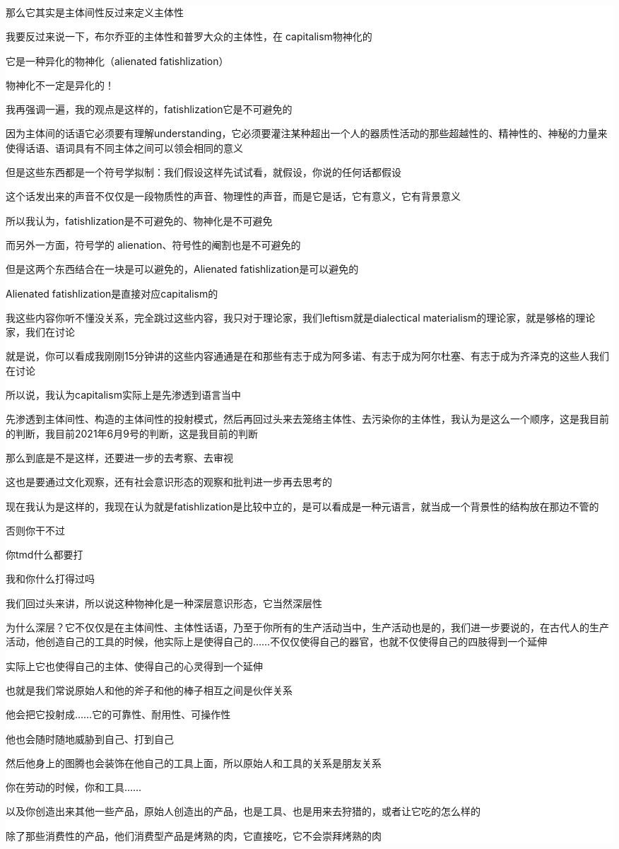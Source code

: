 那么它其实是主体间性反过来定义主体性

我要反过来说一下，布尔乔亚的主体性和普罗大众的主体性，在 capitalism物神化的

它是一种异化的物神化（alienated fatishlization）

物神化不一定是异化的！

我再强调一遍，我的观点是这样的，fatishlization它是不可避免的

因为主体间的话语它必须要有理解understanding，它必须要灌注某种超出一个人的器质性活动的那些超越性的、精神性的、神秘的力量来使得话语、语词具有不同主体之间可以领会相同的意义

但是这些东西都是一个符号学拟制：我们假设这样先试试看，就假设，你说的任何话都假设

这个话发出来的声音不仅仅是一段物质性的声音、物理性的声音，而是它是话，它有意义，它有背景意义

所以我认为，fatishlization是不可避免的、物神化是不可避免

而另外一方面，符号学的 alienation、符号性的阉割也是不可避免的

但是这两个东西结合在一块是可以避免的，Alienated fatishlization是可以避免的

Alienated fatishlization是直接对应capitalism的

我这些内容你听不懂没关系，完全跳过这些内容，我只对于理论家，我们leftism就是dialectical materialism的理论家，就是够格的理论家，我们在讨论

就是说，你可以看成我刚刚15分钟讲的这些内容通通是在和那些有志于成为阿多诺、有志于成为阿尔杜塞、有志于成为齐泽克的这些人我们在讨论

所以说，我认为capitalism实际上是先渗透到语言当中

先渗透到主体间性、构造的主体间性的投射模式，然后再回过头来去笼络主体性、去污染你的主体性，我认为是这么一个顺序，这是我目前的判断，我目前2021年6月9号的判断，这是我目前的判断

那么到底是不是这样，还要进一步的去考察、去审视

这也是要通过文化观察，还有社会意识形态的观察和批判进一步再去思考的

现在我认为是这样的，我现在认为就是fatishlization是比较中立的，是可以看成是一种元语言，就当成一个背景性的结构放在那边不管的

否则你干不过

你tmd什么都要打

我和你什么打得过吗

我们回过头来讲，所以说这种物神化是一种深层意识形态，它当然深层性

为什么深层？它不仅仅是在主体间性、主体性话语，乃至于你所有的生产活动当中，生产活动也是的，我们进一步要说的，在古代人的生产活动，他创造自己的工具的时候，他实际上是使得自己的……不仅仅使得自己的器官，也就不仅使得自己的四肢得到一个延伸

实际上它也使得自己的主体、使得自己的心灵得到一个延伸

也就是我们常说原始人和他的斧子和他的棒子相互之间是伙伴关系

他会把它投射成……它的可靠性、耐用性、可操作性

他也会随时随地威胁到自己、打到自己

然后他身上的图腾也会装饰在他自己的工具上面，所以原始人和工具的关系是朋友关系

你在劳动的时候，你和工具……

以及你创造出来其他一些产品，原始人创造出的产品，也是工具、也是用来去狩猎的，或者让它吃的怎么样的

除了那些消费性的产品，他们消费型产品是烤熟的肉，它直接吃，它不会崇拜烤熟的肉
